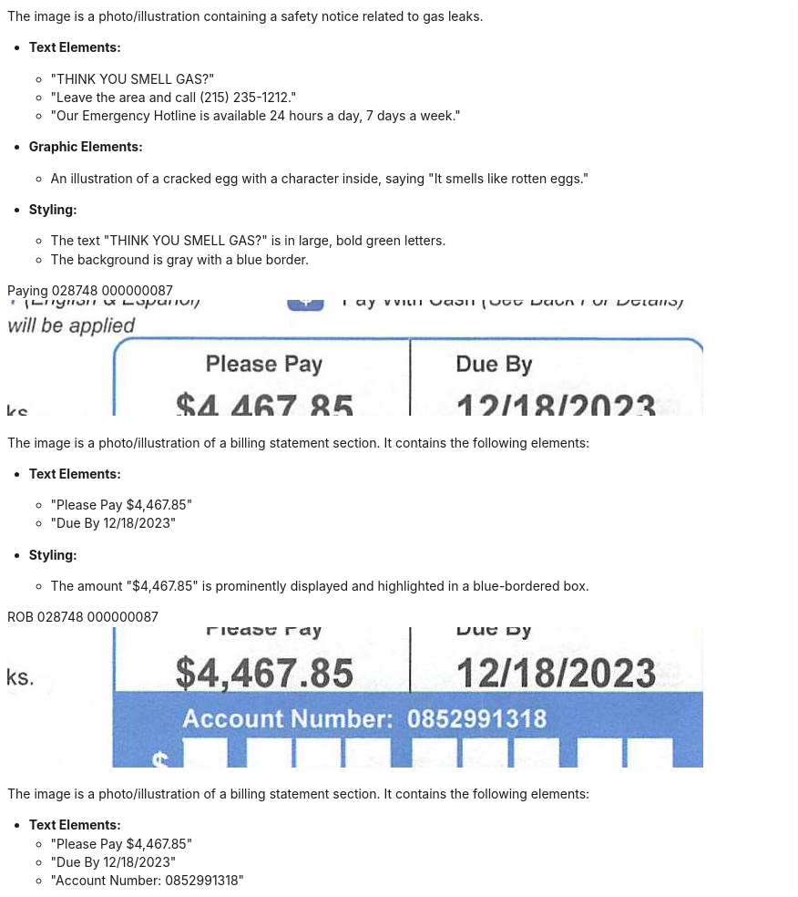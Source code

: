 The image is a photo/illustration containing a safety notice related to gas leaks. 

- **Text Elements:**
  - "THINK YOU SMELL GAS?"
  - "Leave the area and call (215) 235-1212."
  - "Our Emergency Hotline is available 24 hours a day, 7 days a week."

- **Graphic Elements:**
  - An illustration of a cracked egg with a character inside, saying "It smells like rotten eggs."

- **Styling:**
  - The text "THINK YOU SMELL GAS?" is in large, bold green letters.
  - The background is gray with a blue border.

Paying
028748 000000087
![](images/img-3.jpeg)

The image is a photo/illustration of a billing statement section. It contains the following elements:

- **Text Elements:**
  - "Please Pay $4,467.85"
  - "Due By 12/18/2023"

- **Styling:**
  - The amount "$4,467.85" is prominently displayed and highlighted in a blue-bordered box.

ROB
028748 000000087
![](images/img-4.jpeg)

The image is a photo/illustration of a billing statement section. It contains the following elements:

- **Text Elements:**
  - "Please Pay $4,467.85"
  - "Due By 12/18/2023"
  - "Account Number: 0852991318"
